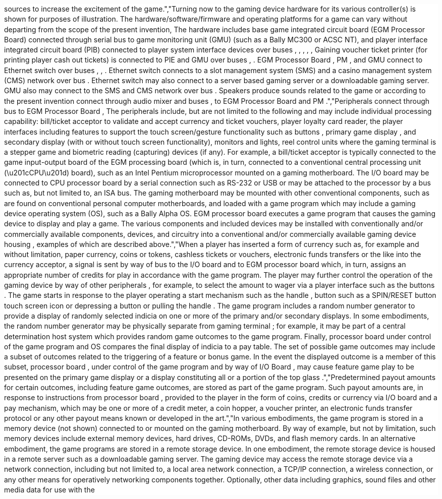 sources to increase the excitement of the game.","Turning now to  the gaming device  hardware  for its various controller(s) is shown for purposes of illustration. The hardware\/software\/firmware and operating platforms for a game can vary without departing from the scope of the present invention, The hardware  includes base game integrated circuit board  (EGM Processor Board) connected through serial bus  to game monitoring unit (GMU)  (such as a Bally MC300 or ACSC NT), and player interface integrated circuit board (PIB)  connected to player system interface devices  over buses , , , , , Gaining voucher ticket printer  (for printing player cash out tickets) is connected to PIE  and GMU  over buses , . EGM Processor Board , PM , and GMU  connect to Ethernet switch  over buses , , . Ethernet switch  connects to a slot management system (SMS) and a casino management system (CMS) network over bus . Ethernet switch  may also connect to a server based gaming server or a downloadable gaming server. GMU  also may connect to the SMS and CMS network over bus . Speakers  produce sounds related to the game or according to the present invention connect through audio mixer  and buses ,  to EGM Processor Board  and PM .","Peripherals  connect through bus  to EGM Processor Board , The peripherals  include, but are not limited to the following and may include individual processing capability: bill\/ticket acceptor to validate and accept currency and ticket vouchers, player loyalty card reader, the player interfaces including features to support the touch screen\/gesture functionality such as buttons , primary game display , and secondary display (with or without touch screen functionality), monitors and lights, reel control units where the gaming terminal  is a stepper game and biometric reading (capturing) devices (if any). For example, a bill\/ticket acceptor is typically connected to the game input-output board of the EGM processing board  (which is, in turn, connected to a conventional central processing unit (\u201cCPU\u201d) board), such as an Intel Pentium microprocessor mounted on a gaming motherboard. The I\/O board may be connected to CPU processor board by a serial connection such as RS-232 or USB or may be attached to the processor by a bus such as, but not limited to, an ISA bus. The gaming motherboard may be mounted with other conventional components, such as are found on conventional personal computer motherboards, and loaded with a game program which may include a gaming device operating system (OS), such as a Bally Alpha OS. EGM processor board  executes a game program that causes the gaming device  to display and play a game. The various components and included devices may be installed with conventionally and\/or commercially available components, devices, and circuitry into a conventional and\/or commercially available gaming device housing , examples of which are described above.","When a player has inserted a form of currency such as, for example and without limitation, paper currency, coins or tokens, cashless tickets or vouchers, electronic funds transfers or the like into the currency acceptor, a signal is sent by way of bus  to the I\/O board and to EGM processor board  which, in turn, assigns an appropriate number of credits for play in accordance with the game program. The player may further control the operation of the gaming device  by way of other peripherals , for example, to select the amount to wager via a player interface such as the buttons . The game starts in response to the player operating a start mechanism such as the handle , button such as a SPIN\/RESET button touch screen icon or depressing a button  or pulling the handle . The game program includes a random number generator to provide a display of randomly selected indicia on one or more of the primary and\/or secondary displays. In some embodiments, the random number generator may be physically separate from gaming terminal ; for example, it may be part of a central determination host system which provides random game outcomes to the game program. Finally, processor board  under control of the game program and OS compares the final display of indicia to a pay table. The set of possible game outcomes may include a subset of outcomes related to the triggering of a feature or bonus game. In the event the displayed outcome is a member of this subset, processor board , under control of the game program and by way of I\/O Board , may cause feature game play to be presented on the primary game display  or a display constituting all or a portion of the top glass .","Predetermined payout amounts for certain outcomes, including feature game outcomes, are stored as part of the game program. Such payout amounts are, in response to instructions from processor board , provided to the player in the form of coins, credits or currency via I\/O board and a pay mechanism, which may be one or more of a credit meter, a coin hopper, a voucher printer, an electronic funds transfer protocol or any other payout means known or developed in the art.","In various embodiments, the game program is stored in a memory device (not shown) connected to or mounted on the gaming motherboard. By way of example, but not by limitation, such memory devices include external memory devices, hard drives, CD-ROMs, DVDs, and flash memory cards. In an alternative embodiment, the game programs are stored in a remote storage device. In one embodiment, the remote storage device is housed in a remote server such as a downloadable gaming server. The gaming device  may access the remote storage device via a network connection, including but not limited to, a local area network connection, a TCP\/IP connection, a wireless connection, or any other means for operatively networking components together. Optionally, other data including graphics, sound files and other media data for use with the